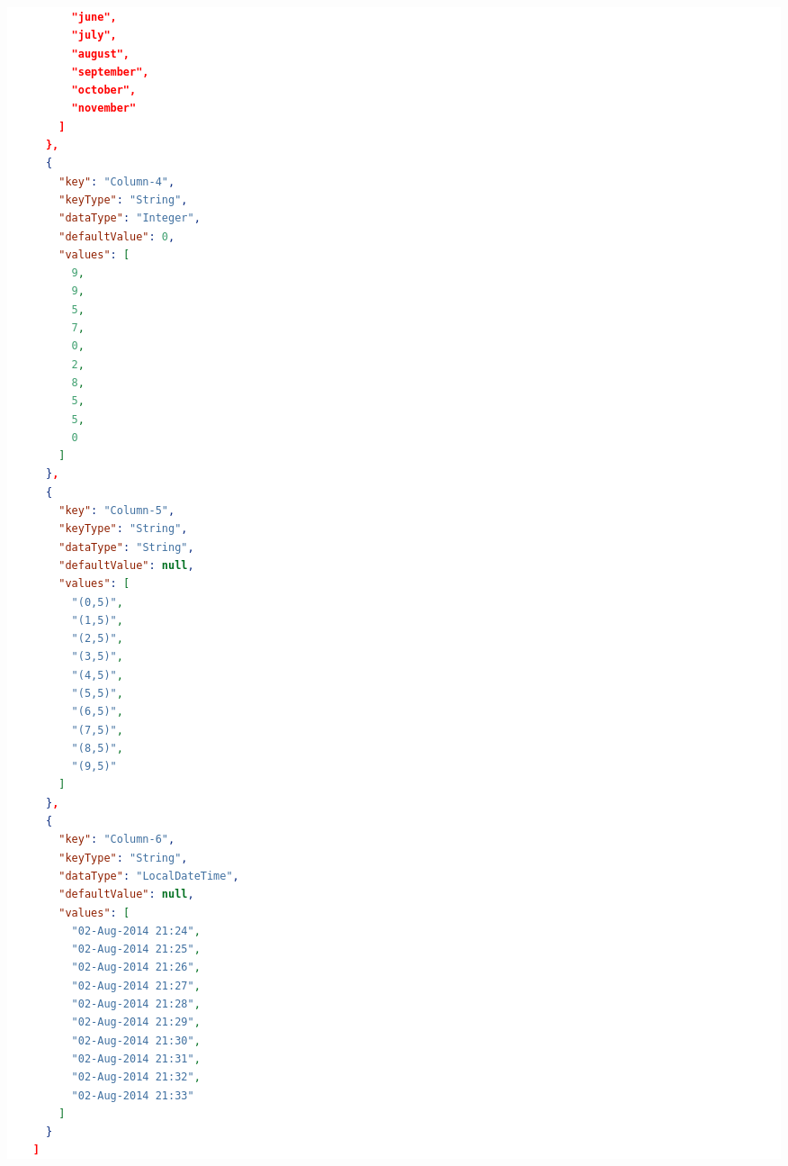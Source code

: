 ```json
          "june",
          "july",
          "august",
          "september",
          "october",
          "november"
        ]
      },
      {
        "key": "Column-4",
        "keyType": "String",
        "dataType": "Integer",
        "defaultValue": 0,
        "values": [
          9,
          9,
          5,
          7,
          0,
          2,
          8,
          5,
          5,
          0
        ]
      },
      {
        "key": "Column-5",
        "keyType": "String",
        "dataType": "String",
        "defaultValue": null,
        "values": [
          "(0,5)",
          "(1,5)",
          "(2,5)",
          "(3,5)",
          "(4,5)",
          "(5,5)",
          "(6,5)",
          "(7,5)",
          "(8,5)",
          "(9,5)"
        ]
      },
      {
        "key": "Column-6",
        "keyType": "String",
        "dataType": "LocalDateTime",
        "defaultValue": null,
        "values": [
          "02-Aug-2014 21:24",
          "02-Aug-2014 21:25",
          "02-Aug-2014 21:26",
          "02-Aug-2014 21:27",
          "02-Aug-2014 21:28",
          "02-Aug-2014 21:29",
          "02-Aug-2014 21:30",
          "02-Aug-2014 21:31",
          "02-Aug-2014 21:32",
          "02-Aug-2014 21:33"
        ]
      }
    ]
```